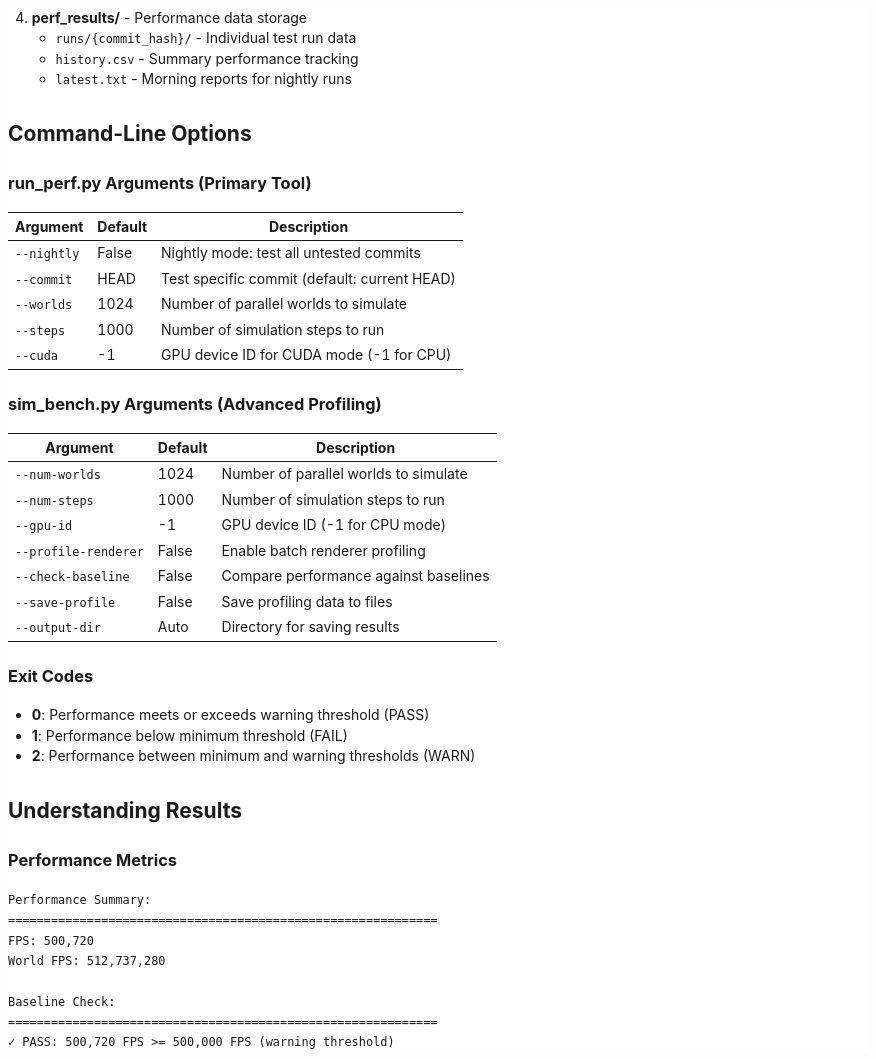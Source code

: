 4. **perf_results/** - Performance data storage
   - `runs/{commit_hash}/` - Individual test run data
   - `history.csv` - Summary performance tracking
   - `latest.txt` - Morning reports for nightly runs

## Command-Line Options

### run_perf.py Arguments (Primary Tool)

| Argument | Default | Description |
|----------|---------|-------------|
| `--nightly` | False | Nightly mode: test all untested commits |
| `--commit` | HEAD | Test specific commit (default: current HEAD) |
| `--worlds` | 1024 | Number of parallel worlds to simulate |
| `--steps` | 1000 | Number of simulation steps to run |
| `--cuda` | -1 | GPU device ID for CUDA mode (-1 for CPU) |

### sim_bench.py Arguments (Advanced Profiling)

| Argument | Default | Description |
|----------|---------|-------------|
| `--num-worlds` | 1024 | Number of parallel worlds to simulate |
| `--num-steps` | 1000 | Number of simulation steps to run |
| `--gpu-id` | -1 | GPU device ID (-1 for CPU mode) |
| `--profile-renderer` | False | Enable batch renderer profiling |
| `--check-baseline` | False | Compare performance against baselines |
| `--save-profile` | False | Save profiling data to files |
| `--output-dir` | Auto | Directory for saving results |

### Exit Codes

- **0**: Performance meets or exceeds warning threshold (PASS)
- **1**: Performance below minimum threshold (FAIL)
- **2**: Performance between minimum and warning thresholds (WARN)

## Understanding Results

### Performance Metrics

```
Performance Summary:
============================================================
FPS: 500,720
World FPS: 512,737,280

Baseline Check:
============================================================
✓ PASS: 500,720 FPS >= 500,000 FPS (warning threshold)
```
